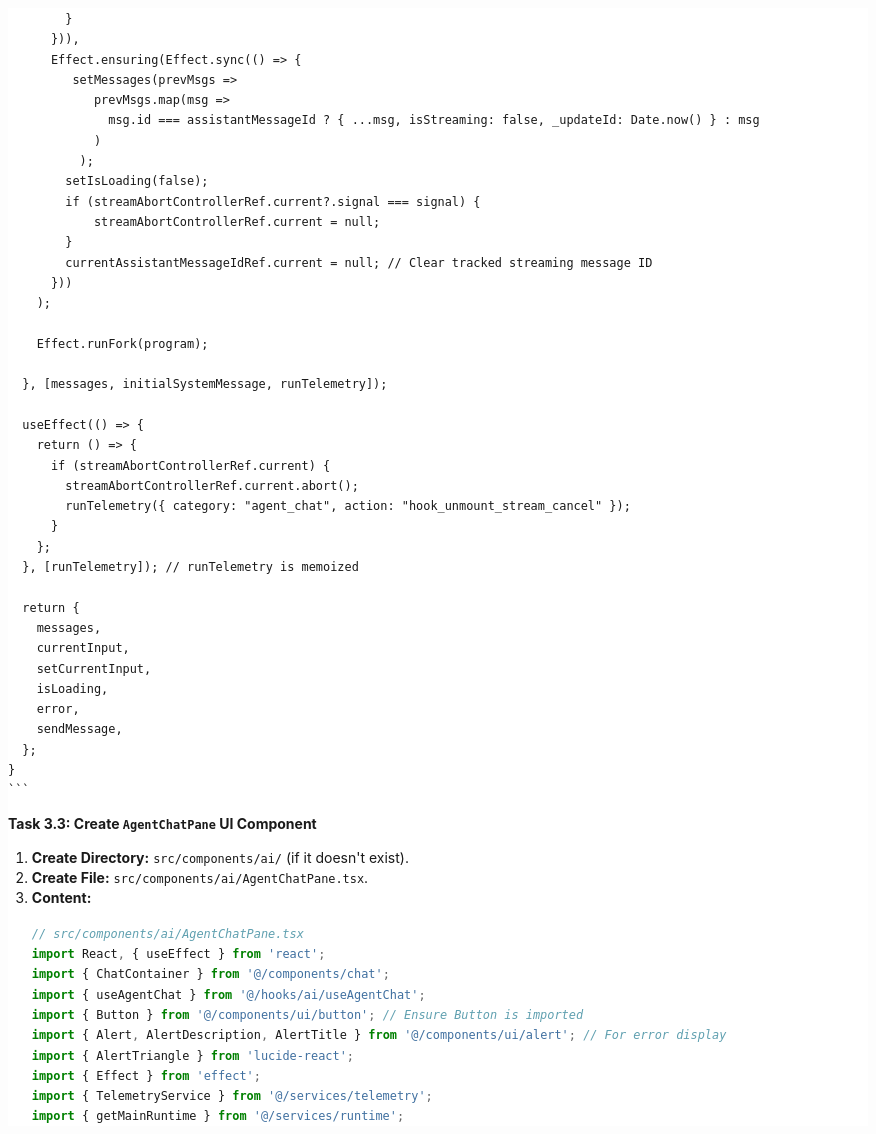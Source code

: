             }
          })),
          Effect.ensuring(Effect.sync(() => {
             setMessages(prevMsgs =>
                prevMsgs.map(msg =>
                  msg.id === assistantMessageId ? { ...msg, isStreaming: false, _updateId: Date.now() } : msg
                )
              );
            setIsLoading(false);
            if (streamAbortControllerRef.current?.signal === signal) {
                streamAbortControllerRef.current = null;
            }
            currentAssistantMessageIdRef.current = null; // Clear tracked streaming message ID
          }))
        );

        Effect.runFork(program);

      }, [messages, initialSystemMessage, runTelemetry]);

      useEffect(() => {
        return () => {
          if (streamAbortControllerRef.current) {
            streamAbortControllerRef.current.abort();
            runTelemetry({ category: "agent_chat", action: "hook_unmount_stream_cancel" });
          }
        };
      }, [runTelemetry]); // runTelemetry is memoized

      return {
        messages,
        currentInput,
        setCurrentInput,
        isLoading,
        error,
        sendMessage,
      };
    }
    ```

**Task 3.3: Create `AgentChatPane` UI Component**

1.  **Create Directory:** `src/components/ai/` (if it doesn't exist).
2.  **Create File:** `src/components/ai/AgentChatPane.tsx`.
3.  **Content:**
    ```typescript
    // src/components/ai/AgentChatPane.tsx
    import React, { useEffect } from 'react';
    import { ChatContainer } from '@/components/chat';
    import { useAgentChat } from '@/hooks/ai/useAgentChat';
    import { Button } from '@/components/ui/button'; // Ensure Button is imported
    import { Alert, AlertDescription, AlertTitle } from '@/components/ui/alert'; // For error display
    import { AlertTriangle } from 'lucide-react';
    import { Effect } from 'effect';
    import { TelemetryService } from '@/services/telemetry';
    import { getMainRuntime } from '@/services/runtime';
